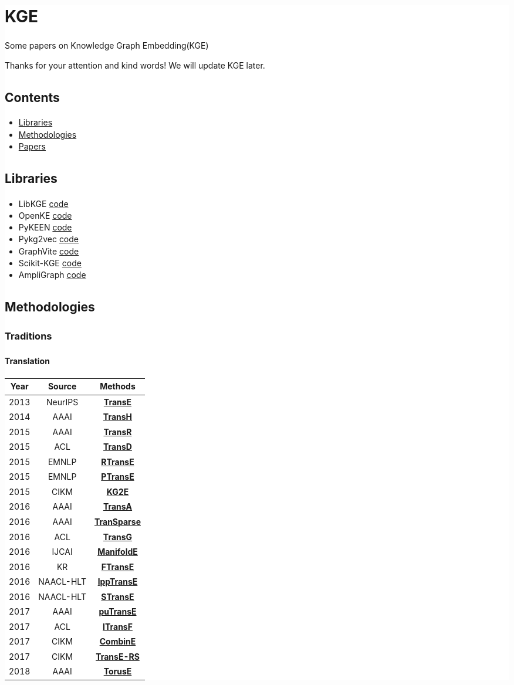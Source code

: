 # KGE
Some papers on Knowledge Graph Embedding(KGE)

Thanks for your attention and kind words! We will update KGE later.

## Contents

* [Libraries](#Libraries)
* [Methodologies](#methodologies)
* [Papers](#papers)

## Libraries

- LibKGE [code](https://github.com/uma-pi1/kge)
- OpenKE [code](https://github.com/thunlp/OpenKE)
- PyKEEN [code](https://github.com/pykeen/pykeen)
- Pykg2vec [code](https://github.com/Sujit-O/pykg2vec)
- GraphVite [code](https://github.com/DeepGraphLearning/graphvite)
- Scikit-KGE [code](https://github.com/mnick/scikit-kge)
- AmpliGraph [code](https://github.com/Accenture/AmpliGraph)

## Methodologies

### Traditions

#### Translation

| Year | Source | Methods |
|:----:|:------:|:-------:|
| 2013 | NeurIPS | **[TransE](#TransE)** |
| 2014 | AAAI | **[TransH](#TransH)** |
| 2015 | AAAI | **[TransR](#TransR)** |
| 2015 | ACL | **[TransD](#TransD)** |
| 2015 | EMNLP | **[RTransE](#RTransE)** |
| 2015 | EMNLP | **[PTransE](#PTransE)** |
| 2015 | CIKM | **[KG2E](#KG2E)** |
| 2016 | AAAI | **[TransA](#TransA)** |
| 2016 | AAAI | **[TranSparse](#TranSparse)** |
| 2016 | ACL | **[TransG](#TransG)** |
| 2016 | IJCAI | **[ManifoldE](#ManifoldE)** |
| 2016 | KR | **[FTransE](#FTransE)** |
| 2016 | NAACL-HLT | **[lppTransE](#lppTransE)** |
| 2016 | NAACL-HLT | **[STransE](#STransE)** |
| 2017 | AAAI | **[puTransE](#puTransE)** |
| 2017 | ACL | **[ITransF](#ITransF)** |
| 2017 | CIKM | **[CombinE](#CombinE)** |
| 2017 | CIKM | **[TransE-RS](#TransE-RS)** |
| 2018 | AAAI | **[TorusE](#TorusE)** |